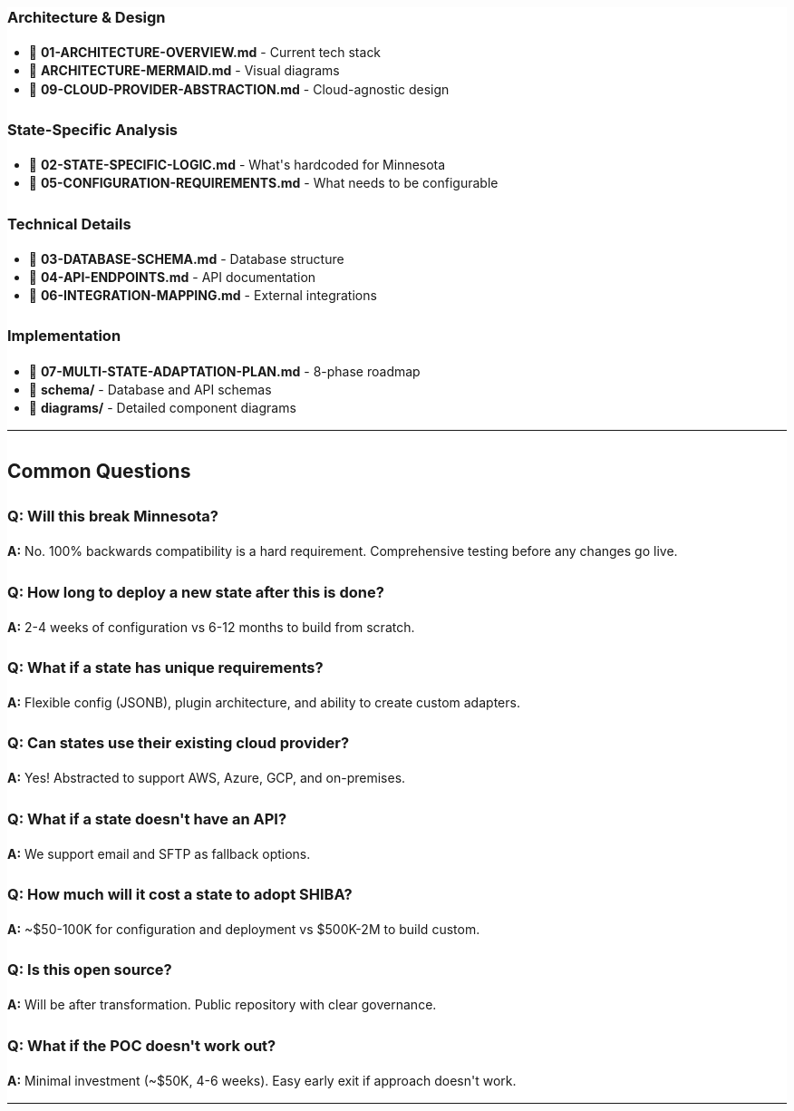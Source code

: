 ### Architecture & Design
- 📄 **01-ARCHITECTURE-OVERVIEW.md** - Current tech stack
- 📄 **ARCHITECTURE-MERMAID.md** - Visual diagrams
- 📄 **09-CLOUD-PROVIDER-ABSTRACTION.md** - Cloud-agnostic design

### State-Specific Analysis
- 📄 **02-STATE-SPECIFIC-LOGIC.md** - What's hardcoded for Minnesota
- 📄 **05-CONFIGURATION-REQUIREMENTS.md** - What needs to be configurable

### Technical Details
- 📄 **03-DATABASE-SCHEMA.md** - Database structure
- 📄 **04-API-ENDPOINTS.md** - API documentation
- 📄 **06-INTEGRATION-MAPPING.md** - External integrations

### Implementation
- 📄 **07-MULTI-STATE-ADAPTATION-PLAN.md** - 8-phase roadmap
- 📄 **schema/** - Database and API schemas
- 📄 **diagrams/** - Detailed component diagrams

---

## Common Questions

### Q: Will this break Minnesota?
**A:** No. 100% backwards compatibility is a hard requirement. Comprehensive testing before any changes go live.

### Q: How long to deploy a new state after this is done?
**A:** 2-4 weeks of configuration vs 6-12 months to build from scratch.

### Q: What if a state has unique requirements?
**A:** Flexible config (JSONB), plugin architecture, and ability to create custom adapters.

### Q: Can states use their existing cloud provider?
**A:** Yes! Abstracted to support AWS, Azure, GCP, and on-premises.

### Q: What if a state doesn't have an API?
**A:** We support email and SFTP as fallback options.

### Q: How much will it cost a state to adopt SHIBA?
**A:** ~$50-100K for configuration and deployment vs $500K-2M to build custom.

### Q: Is this open source?
**A:** Will be after transformation. Public repository with clear governance.

### Q: What if the POC doesn't work out?
**A:** Minimal investment (~$50K, 4-6 weeks). Easy early exit if approach doesn't work.

---